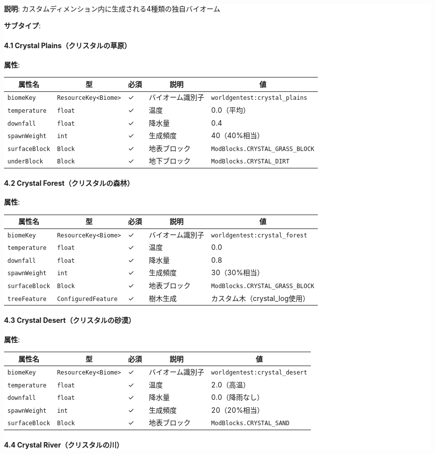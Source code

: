 **説明**: カスタムディメンション内に生成される4種類の独自バイオーム

**サブタイプ**:

#### 4.1 Crystal Plains（クリスタルの草原）

**属性**:

| 属性名 | 型 | 必須 | 説明 | 値 |
|-------|---|------|------|---|
| `biomeKey` | `ResourceKey<Biome>` | ✓ | バイオーム識別子 | `worldgentest:crystal_plains` |
| `temperature` | `float` | ✓ | 温度 | 0.0（平均） |
| `downfall` | `float` | ✓ | 降水量 | 0.4 |
| `spawnWeight` | `int` | ✓ | 生成頻度 | 40（40%相当） |
| `surfaceBlock` | `Block` | ✓ | 地表ブロック | `ModBlocks.CRYSTAL_GRASS_BLOCK` |
| `underBlock` | `Block` | ✓ | 地下ブロック | `ModBlocks.CRYSTAL_DIRT` |

#### 4.2 Crystal Forest（クリスタルの森林）

**属性**:

| 属性名 | 型 | 必須 | 説明 | 値 |
|-------|---|------|------|---|
| `biomeKey` | `ResourceKey<Biome>` | ✓ | バイオーム識別子 | `worldgentest:crystal_forest` |
| `temperature` | `float` | ✓ | 温度 | 0.0 |
| `downfall` | `float` | ✓ | 降水量 | 0.8 |
| `spawnWeight` | `int` | ✓ | 生成頻度 | 30（30%相当） |
| `surfaceBlock` | `Block` | ✓ | 地表ブロック | `ModBlocks.CRYSTAL_GRASS_BLOCK` |
| `treeFeature` | `ConfiguredFeature` | ✓ | 樹木生成 | カスタム木（crystal_log使用） |

#### 4.3 Crystal Desert（クリスタルの砂漠）

**属性**:

| 属性名 | 型 | 必須 | 説明 | 値 |
|-------|---|------|------|---|
| `biomeKey` | `ResourceKey<Biome>` | ✓ | バイオーム識別子 | `worldgentest:crystal_desert` |
| `temperature` | `float` | ✓ | 温度 | 2.0（高温） |
| `downfall` | `float` | ✓ | 降水量 | 0.0（降雨なし） |
| `spawnWeight` | `int` | ✓ | 生成頻度 | 20（20%相当） |
| `surfaceBlock` | `Block` | ✓ | 地表ブロック | `ModBlocks.CRYSTAL_SAND` |

#### 4.4 Crystal River（クリスタルの川）
